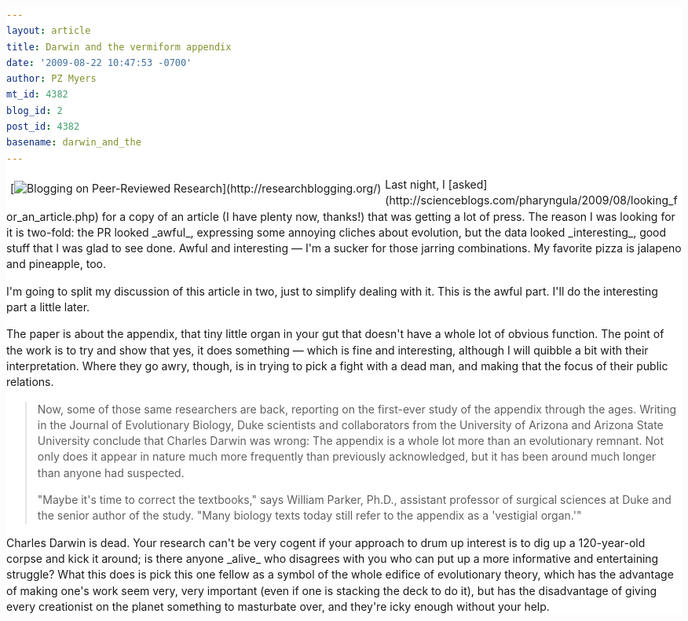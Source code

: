```yaml
---
layout: article
title: Darwin and the vermiform appendix
date: '2009-08-22 10:47:53 -0700'
author: PZ Myers
mt_id: 4382
blog_id: 2
post_id: 4382
basename: darwin_and_the
---
```

<div markdown="block" style="float: left; padding: 5px;">
[<img src="http://scienceblogs.com/pharyngula/rb.png" alt="Blogging on Peer-Reviewed Research" width="120" height="90" />](http://researchblogging.org/)
</div>


<p>Last night, I [asked](http://scienceblogs.com/pharyngula/2009/08/looking_for_an_article.php) for a copy of an article (I have plenty now, thanks!) that was getting a lot of press. The reason I was looking for it is two-fold: the PR looked _awful_, expressing some annoying cliches about evolution, but the data looked _interesting_, good stuff that I was glad to see done. Awful and interesting &mdash; I'm a sucker for those jarring combinations. My favorite pizza is jalapeno and pineapple, too.</p>

<p>I'm going to split my discussion of this article in two, just to simplify dealing with it. This is the awful part. I'll do the interesting part a little later.</p>

<p>The paper is about the appendix, that tiny little organ in your gut that doesn't have a whole lot of obvious function. The point of the work is to try and show that yes, it does something &mdash; which is fine and interesting, although I will quibble a bit with their interpretation. Where they go awry, though, is in trying to pick a fight with a dead man, and making that the focus of their public relations.</p>

> <p>Now, some of those same researchers are back, reporting on the first-ever study of the appendix through the ages. Writing in the Journal of Evolutionary Biology, Duke scientists and collaborators from the University of Arizona and Arizona State University conclude that Charles Darwin was wrong: The appendix is a whole lot more than an evolutionary remnant. Not only does it appear in nature much more frequently than previously acknowledged, but it has been around much longer than anyone had suspected.</p>
> 
> <p>
> "Maybe it's time to correct the textbooks," says William Parker, Ph.D., assistant professor of surgical sciences at Duke and the senior author of the study. "Many biology texts today still refer to the appendix as a 'vestigial organ.'"</p>

<p>Charles Darwin is dead. Your research can't be very cogent if your approach to drum up interest is to dig up a 120-year-old corpse and kick it around; is there anyone _alive_ who disagrees with you who can put up a more informative and entertaining struggle? What this does is pick this one fellow as a symbol of the whole edifice of evolutionary theory, which has the advantage of making one's work seem very, very important (even if one is stacking the deck to do it), but has the disadvantage of giving every creationist on the planet something to masturbate over, and they're icky enough without your help.</p>
